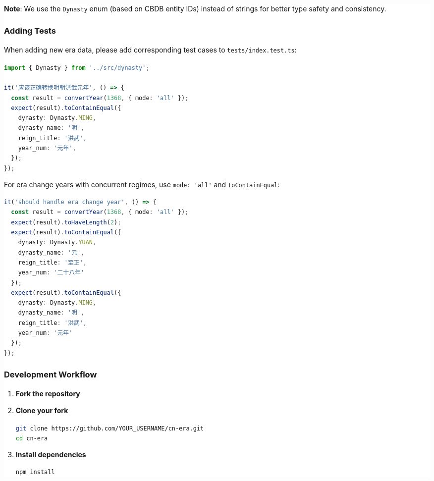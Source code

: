 **Note**: We use the `Dynasty` enum (based on CBDB entity IDs) instead of strings for better type safety and consistency.

### Adding Tests

When adding new era data, please add corresponding test cases to `tests/index.test.ts`:

```typescript
import { Dynasty } from '../src/dynasty';

it('应该正确转换明朝洪武元年', () => {
  const result = convertYear(1368, { mode: 'all' });
  expect(result).toContainEqual({
    dynasty: Dynasty.MING,
    dynasty_name: '明',
    reign_title: '洪武',
    year_num: '元年',
  });
});
```

For era change years with concurrent regimes, use `mode: 'all'` and `toContainEqual`:
```typescript
it('should handle era change year', () => {
  const result = convertYear(1368, { mode: 'all' });
  expect(result).toHaveLength(2);
  expect(result).toContainEqual({
    dynasty: Dynasty.YUAN,
    dynasty_name: '元',
    reign_title: '至正',
    year_num: '二十八年'
  });
  expect(result).toContainEqual({
    dynasty: Dynasty.MING,
    dynasty_name: '明',
    reign_title: '洪武',
    year_num: '元年'
  });
});
```

### Development Workflow

1. **Fork the repository**

2. **Clone your fork**
   ```bash
   git clone https://github.com/YOUR_USERNAME/cn-era.git
   cd cn-era
   ```

3. **Install dependencies**
   ```bash
   npm install
   ```
